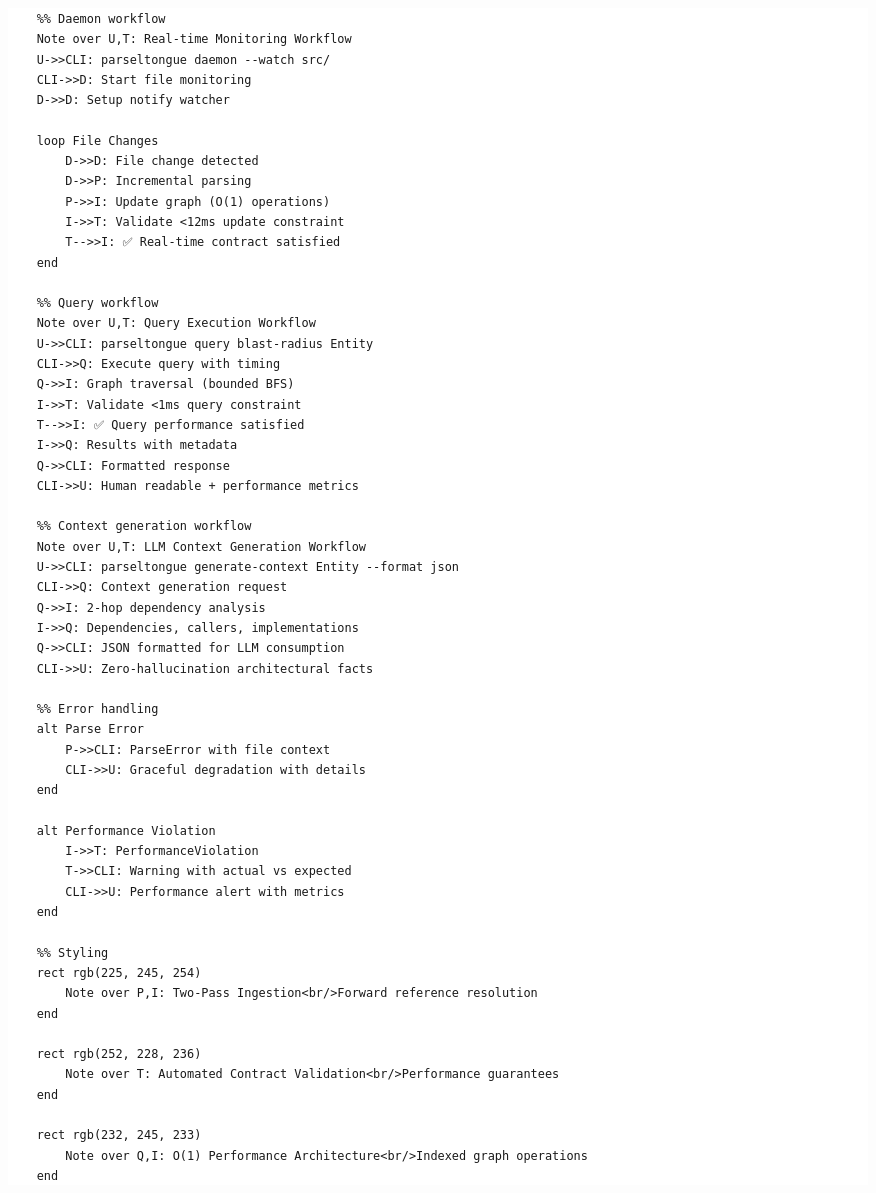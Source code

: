 ```mermaid
    %% Daemon workflow
    Note over U,T: Real-time Monitoring Workflow
    U->>CLI: parseltongue daemon --watch src/
    CLI->>D: Start file monitoring
    D->>D: Setup notify watcher
    
    loop File Changes
        D->>D: File change detected
        D->>P: Incremental parsing
        P->>I: Update graph (O(1) operations)
        I->>T: Validate <12ms update constraint
        T-->>I: ✅ Real-time contract satisfied
    end
    
    %% Query workflow
    Note over U,T: Query Execution Workflow
    U->>CLI: parseltongue query blast-radius Entity
    CLI->>Q: Execute query with timing
    Q->>I: Graph traversal (bounded BFS)
    I->>T: Validate <1ms query constraint
    T-->>I: ✅ Query performance satisfied
    I->>Q: Results with metadata
    Q->>CLI: Formatted response
    CLI->>U: Human readable + performance metrics
    
    %% Context generation workflow
    Note over U,T: LLM Context Generation Workflow
    U->>CLI: parseltongue generate-context Entity --format json
    CLI->>Q: Context generation request
    Q->>I: 2-hop dependency analysis
    I->>Q: Dependencies, callers, implementations
    Q->>CLI: JSON formatted for LLM consumption
    CLI->>U: Zero-hallucination architectural facts
    
    %% Error handling
    alt Parse Error
        P->>CLI: ParseError with file context
        CLI->>U: Graceful degradation with details
    end
    
    alt Performance Violation
        I->>T: PerformanceViolation
        T->>CLI: Warning with actual vs expected
        CLI->>U: Performance alert with metrics
    end
    
    %% Styling
    rect rgb(225, 245, 254)
        Note over P,I: Two-Pass Ingestion<br/>Forward reference resolution
    end
    
    rect rgb(252, 228, 236)
        Note over T: Automated Contract Validation<br/>Performance guarantees
    end
    
    rect rgb(232, 245, 233)
        Note over Q,I: O(1) Performance Architecture<br/>Indexed graph operations
    end
```
